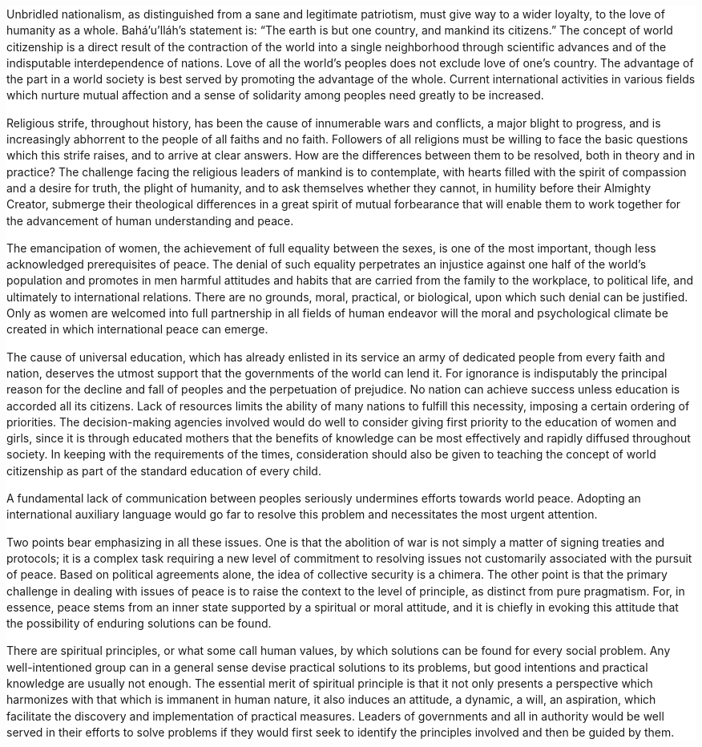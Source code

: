 Unbridled nationalism, as distinguished from a sane and legitimate patriotism, must give way to a wider loyalty, to the love of humanity as a whole. Bahá’u’lláh’s statement is: “The earth is but one country, and mankind its citizens.” The concept of world citizenship is a direct result of the contraction of the world into a single neighborhood through scientific advances and of the indisputable interdependence of nations. Love of all the world’s peoples does not exclude love of one’s country. The advantage of the part in a world society is best served by promoting the advantage of the whole. Current international activities in various fields which nurture mutual affection and a sense of solidarity among peoples need greatly to be increased.

Religious strife, throughout history, has been the cause of innumerable wars and conflicts, a major blight to progress, and is increasingly abhorrent to the people of all faiths and no faith. Followers of all religions must be willing to face the basic questions which this strife raises, and to arrive at clear answers. How are the differences between them to be resolved, both in theory and in practice? The challenge facing the religious leaders of mankind is to contemplate, with hearts filled with the spirit of compassion and a desire for truth, the plight of humanity, and to ask themselves whether they cannot, in humility before their Almighty Creator, submerge their theological differences in a great spirit of mutual forbearance that will enable them to work together for the advancement of human understanding and peace.

The emancipation of women, the achievement of full equality between the sexes, is one of the most important, though less acknowledged prerequisites of peace. The denial of such equality perpetrates an injustice against one half of the world’s population and promotes in men harmful attitudes and habits that are carried from the family to the workplace, to political life, and ultimately to international relations. There are no grounds, moral, practical, or biological, upon which such denial can be justified. Only as women are welcomed into full partnership in all fields of human endeavor will the moral and psychological climate be created in which international peace can emerge.

The cause of universal education, which has already enlisted in its service an army of dedicated people from every faith and nation, deserves the utmost support that the governments of the world can lend it. For ignorance is indisputably the principal reason for the decline and fall of peoples and the perpetuation of prejudice. No nation can achieve success unless education is accorded all its citizens. Lack of resources limits the ability of many nations to fulfill this necessity, imposing a certain ordering of priorities. The decision-making agencies involved would do well to consider giving first priority to the education of women and girls, since it is through educated mothers that the benefits of knowledge can be most effectively and rapidly diffused throughout society. In keeping with the requirements of the times, consideration should also be given to teaching the concept of world citizenship as part of the standard education of every child.

A fundamental lack of communication between peoples seriously undermines efforts towards world peace. Adopting an international auxiliary language would go far to resolve this problem and necessitates the most urgent attention.

Two points bear emphasizing in all these issues. One is that the abolition of war is not simply a matter of signing treaties and protocols; it is a complex task requiring a new level of commitment to resolving issues not customarily associated with the pursuit of peace. Based on political agreements alone, the idea of collective security is a chimera. The other point is that the primary challenge in dealing with issues of peace is to raise the context to the level of principle, as distinct from pure pragmatism. For, in essence, peace stems from an inner state supported by a spiritual or moral attitude, and it is chiefly in evoking this attitude that the possibility of enduring solutions can be found.

There are spiritual principles, or what some call human values, by which solutions can be found for every social problem. Any well-intentioned group can in a general sense devise practical solutions to its problems, but good intentions and practical knowledge are usually not enough. The essential merit of spiritual principle is that it not only presents a perspective which harmonizes with that which is immanent in human nature, it also induces an attitude, a dynamic, a will, an aspiration, which facilitate the discovery and implementation of practical measures. Leaders of governments and all in authority would be well served in their efforts to solve problems if they would first seek to identify the principles involved and then be guided by them.

